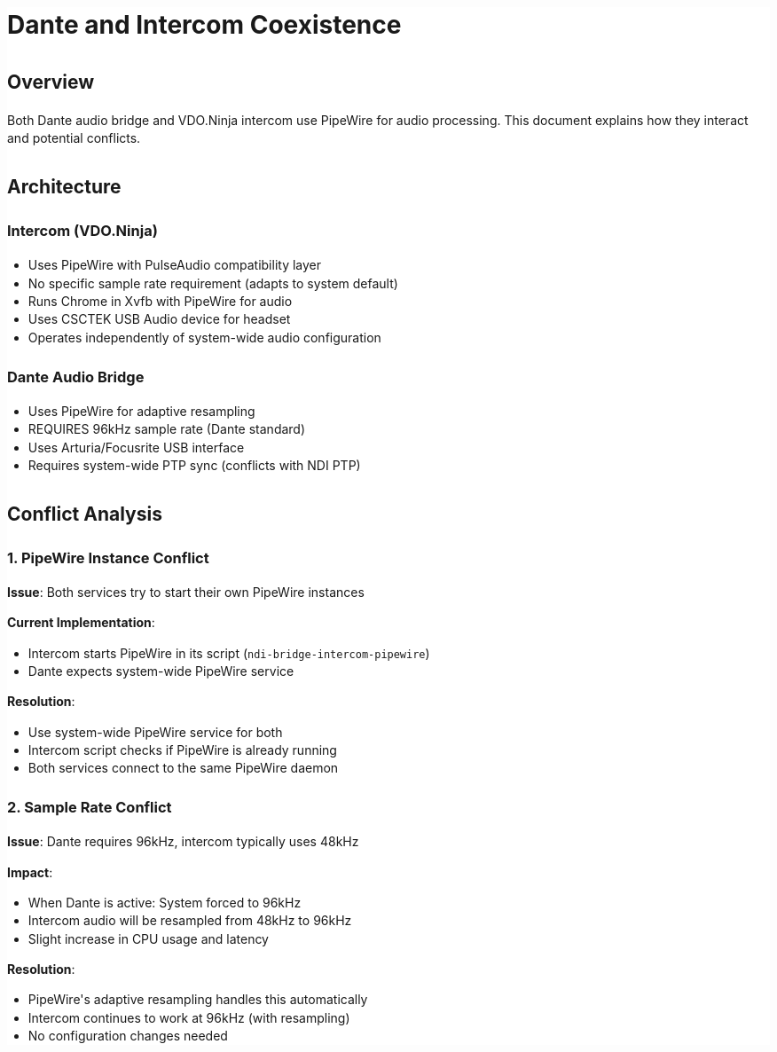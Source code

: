 # Dante and Intercom Coexistence

## Overview

Both Dante audio bridge and VDO.Ninja intercom use PipeWire for audio processing. This document explains how they interact and potential conflicts.

## Architecture

### Intercom (VDO.Ninja)
- Uses PipeWire with PulseAudio compatibility layer
- No specific sample rate requirement (adapts to system default)
- Runs Chrome in Xvfb with PipeWire for audio
- Uses CSCTEK USB Audio device for headset
- Operates independently of system-wide audio configuration

### Dante Audio Bridge  
- Uses PipeWire for adaptive resampling
- REQUIRES 96kHz sample rate (Dante standard)
- Uses Arturia/Focusrite USB interface
- Requires system-wide PTP sync (conflicts with NDI PTP)

## Conflict Analysis

### 1. PipeWire Instance Conflict
**Issue**: Both services try to start their own PipeWire instances

**Current Implementation**:
- Intercom starts PipeWire in its script (`ndi-bridge-intercom-pipewire`)
- Dante expects system-wide PipeWire service

**Resolution**:
- Use system-wide PipeWire service for both
- Intercom script checks if PipeWire is already running
- Both services connect to the same PipeWire daemon

### 2. Sample Rate Conflict
**Issue**: Dante requires 96kHz, intercom typically uses 48kHz

**Impact**:
- When Dante is active: System forced to 96kHz
- Intercom audio will be resampled from 48kHz to 96kHz
- Slight increase in CPU usage and latency

**Resolution**:
- PipeWire's adaptive resampling handles this automatically
- Intercom continues to work at 96kHz (with resampling)
- No configuration changes needed
